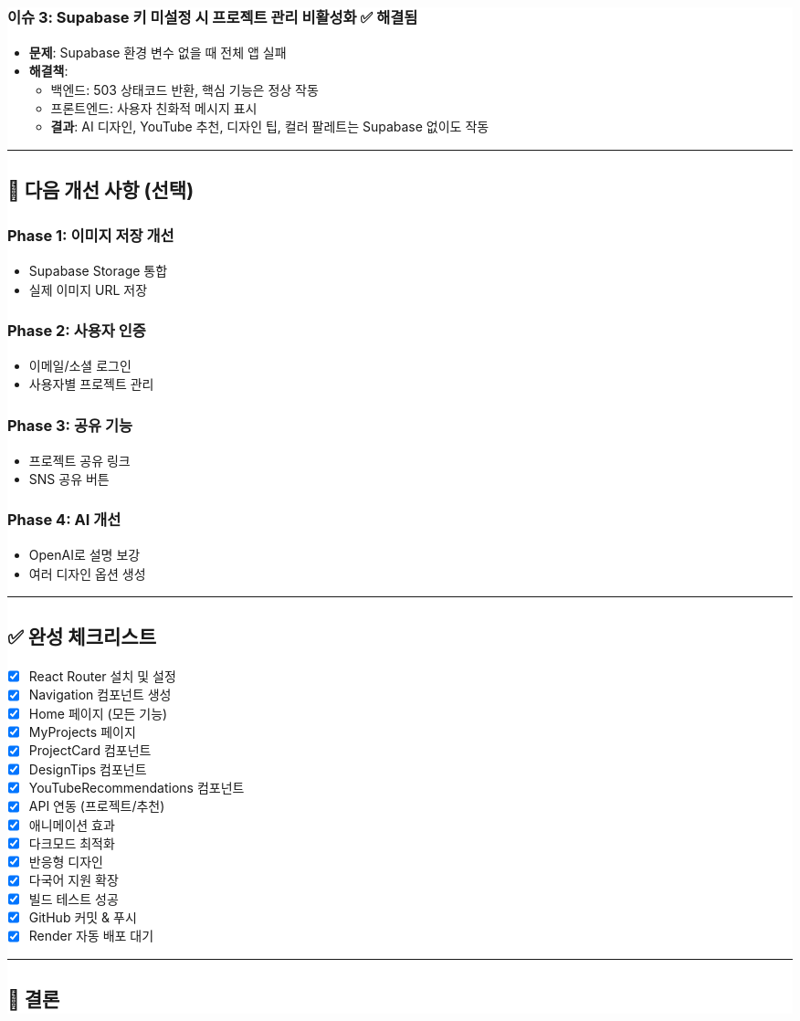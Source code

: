 ### **이슈 3: Supabase 키 미설정 시 프로젝트 관리 비활성화 ✅ 해결됨**
- **문제**: Supabase 환경 변수 없을 때 전체 앱 실패
- **해결책**:
  - 백엔드: 503 상태코드 반환, 핵심 기능은 정상 작동
  - 프론트엔드: 사용자 친화적 메시지 표시
  - **결과**: AI 디자인, YouTube 추천, 디자인 팁, 컬러 팔레트는 Supabase 없이도 작동

---

## 🎯 다음 개선 사항 (선택)

### **Phase 1: 이미지 저장 개선**
- Supabase Storage 통합
- 실제 이미지 URL 저장

### **Phase 2: 사용자 인증**
- 이메일/소셜 로그인
- 사용자별 프로젝트 관리

### **Phase 3: 공유 기능**
- 프로젝트 공유 링크
- SNS 공유 버튼

### **Phase 4: AI 개선**
- OpenAI로 설명 보강
- 여러 디자인 옵션 생성

---

## ✅ 완성 체크리스트

- [x] React Router 설치 및 설정
- [x] Navigation 컴포넌트 생성
- [x] Home 페이지 (모든 기능)
- [x] MyProjects 페이지
- [x] ProjectCard 컴포넌트
- [x] DesignTips 컴포넌트
- [x] YouTubeRecommendations 컴포넌트
- [x] API 연동 (프로젝트/추천)
- [x] 애니메이션 효과
- [x] 다크모드 최적화
- [x] 반응형 디자인
- [x] 다국어 지원 확장
- [x] 빌드 테스트 성공
- [x] GitHub 커밋 & 푸시
- [x] Render 자동 배포 대기

---

## 🎉 결론
